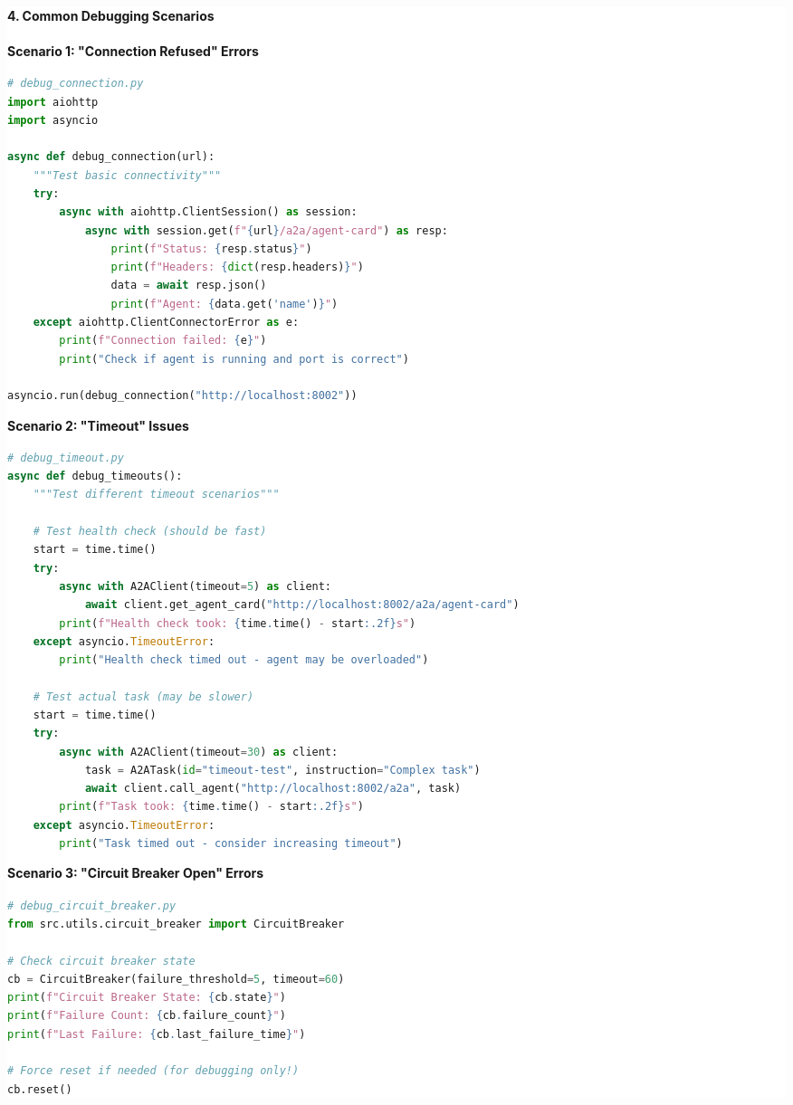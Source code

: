 #### 4. Common Debugging Scenarios

**Scenario 1: "Connection Refused" Errors**
```python
# debug_connection.py
import aiohttp
import asyncio

async def debug_connection(url):
    """Test basic connectivity"""
    try:
        async with aiohttp.ClientSession() as session:
            async with session.get(f"{url}/a2a/agent-card") as resp:
                print(f"Status: {resp.status}")
                print(f"Headers: {dict(resp.headers)}")
                data = await resp.json()
                print(f"Agent: {data.get('name')}")
    except aiohttp.ClientConnectorError as e:
        print(f"Connection failed: {e}")
        print("Check if agent is running and port is correct")

asyncio.run(debug_connection("http://localhost:8002"))
```

**Scenario 2: "Timeout" Issues**
```python
# debug_timeout.py
async def debug_timeouts():
    """Test different timeout scenarios"""
    
    # Test health check (should be fast)
    start = time.time()
    try:
        async with A2AClient(timeout=5) as client:
            await client.get_agent_card("http://localhost:8002/a2a/agent-card")
        print(f"Health check took: {time.time() - start:.2f}s")
    except asyncio.TimeoutError:
        print("Health check timed out - agent may be overloaded")
    
    # Test actual task (may be slower)
    start = time.time()
    try:
        async with A2AClient(timeout=30) as client:
            task = A2ATask(id="timeout-test", instruction="Complex task")
            await client.call_agent("http://localhost:8002/a2a", task)
        print(f"Task took: {time.time() - start:.2f}s")
    except asyncio.TimeoutError:
        print("Task timed out - consider increasing timeout")
```

**Scenario 3: "Circuit Breaker Open" Errors**
```python
# debug_circuit_breaker.py
from src.utils.circuit_breaker import CircuitBreaker

# Check circuit breaker state
cb = CircuitBreaker(failure_threshold=5, timeout=60)
print(f"Circuit Breaker State: {cb.state}")
print(f"Failure Count: {cb.failure_count}")
print(f"Last Failure: {cb.last_failure_time}")

# Force reset if needed (for debugging only!)
cb.reset()
```
